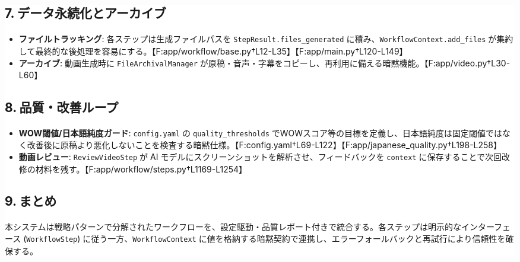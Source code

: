 ## 7. データ永続化とアーカイブ
- **ファイルトラッキング**: 各ステップは生成ファイルパスを `StepResult.files_generated` に積み、`WorkflowContext.add_files` が集約して最終的な後処理を容易にする。【F:app/workflow/base.py†L12-L35】【F:app/main.py†L120-L149】
- **アーカイブ**: 動画生成時に `FileArchivalManager` が原稿・音声・字幕をコピーし、再利用に備える暗黙機能。【F:app/video.py†L30-L60】

## 8. 品質・改善ループ
- **WOW閾値/日本語純度ガード**: `config.yaml` の `quality_thresholds` でWOWスコア等の目標を定義し、日本語純度は固定閾値ではなく改善後に原稿より悪化しないことを検査する暗黙仕様。【F:config.yaml†L69-L122】【F:app/japanese_quality.py†L198-L258】
- **動画レビュー**: `ReviewVideoStep` が AI モデルにスクリーンショットを解析させ、フィードバックを `context` に保存することで次回改修の材料を残す。【F:app/workflow/steps.py†L1169-L1254】

## 9. まとめ
本システムは戦略パターンで分解されたワークフローを、設定駆動・品質レポート付きで統合する。各ステップは明示的なインターフェース (`WorkflowStep`) に従う一方、`WorkflowContext` に値を格納する暗黙契約で連携し、エラーフォールバックと再試行により信頼性を確保する。
